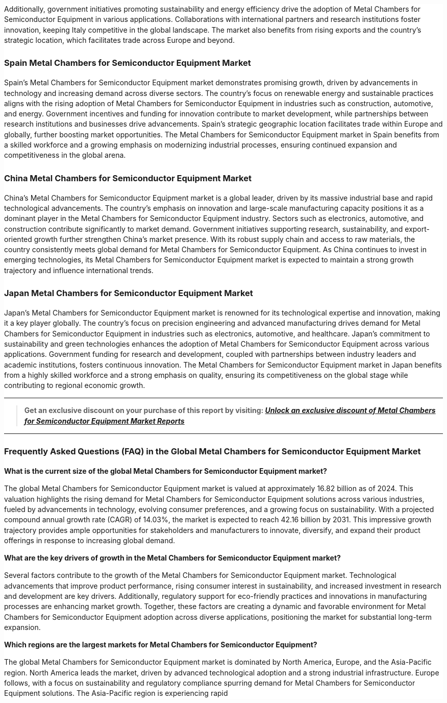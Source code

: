 Additionally, government initiatives promoting sustainability and energy efficiency drive the adoption of Metal Chambers for Semiconductor Equipment in various applications. Collaborations with international partners and research institutions foster innovation, keeping Italy competitive in the global landscape. The market also benefits from rising exports and the country&rsquo;s strategic location, which facilitates trade across Europe and beyond.</p><h3>Spain Metal Chambers for Semiconductor Equipment Market</h3><p>Spain&rsquo;s Metal Chambers for Semiconductor Equipment market demonstrates promising growth, driven by advancements in technology and increasing demand across diverse sectors. The country&rsquo;s focus on renewable energy and sustainable practices aligns with the rising adoption of Metal Chambers for Semiconductor Equipment in industries such as construction, automotive, and energy. Government incentives and funding for innovation contribute to market development, while partnerships between research institutions and businesses drive advancements. Spain&rsquo;s strategic geographic location facilitates trade within Europe and globally, further boosting market opportunities. The Metal Chambers for Semiconductor Equipment market in Spain benefits from a skilled workforce and a growing emphasis on modernizing industrial processes, ensuring continued expansion and competitiveness in the global arena.</p><h3>China Metal Chambers for Semiconductor Equipment Market</h3><p>China&rsquo;s Metal Chambers for Semiconductor Equipment market is a global leader, driven by its massive industrial base and rapid technological advancements. The country&rsquo;s emphasis on innovation and large-scale manufacturing capacity positions it as a dominant player in the Metal Chambers for Semiconductor Equipment industry. Sectors such as electronics, automotive, and construction contribute significantly to market demand. Government initiatives supporting research, sustainability, and export-oriented growth further strengthen China&rsquo;s market presence. With its robust supply chain and access to raw materials, the country consistently meets global demand for Metal Chambers for Semiconductor Equipment. As China continues to invest in emerging technologies, its Metal Chambers for Semiconductor Equipment market is expected to maintain a strong growth trajectory and influence international trends.</p><h3>Japan Metal Chambers for Semiconductor Equipment Market</h3><p>Japan&rsquo;s Metal Chambers for Semiconductor Equipment market is renowned for its technological expertise and innovation, making it a key player globally. The country&rsquo;s focus on precision engineering and advanced manufacturing drives demand for Metal Chambers for Semiconductor Equipment in industries such as electronics, automotive, and healthcare. Japan&rsquo;s commitment to sustainability and green technologies enhances the adoption of Metal Chambers for Semiconductor Equipment across various applications. Government funding for research and development, coupled with partnerships between industry leaders and academic institutions, fosters continuous innovation. The Metal Chambers for Semiconductor Equipment market in Japan benefits from a highly skilled workforce and a strong emphasis on quality, ensuring its competitiveness on the global stage while contributing to regional economic growth.</p><hr /><blockquote><p><strong>Get an exclusive discount on your purchase of this report by visiting: <em><a href="://marketresearchpulse.com/ask-for-discount/24695?utm_source=Github&amp;utm_medium=0116">Unlock an exclusive discount of Metal Chambers for Semiconductor Equipment Market Reports</a></em>&nbsp;</strong></p></blockquote><hr /><h3>Frequently Asked Questions (FAQ) in the Global Metal Chambers for Semiconductor Equipment Market</h3><p><strong>What is the current size of the global Metal Chambers for Semiconductor Equipment market?</strong></p><p>The global Metal Chambers for Semiconductor Equipment market is valued at approximately 16.82 billion as of 2024. This valuation highlights the rising demand for Metal Chambers for Semiconductor Equipment solutions across various industries, fueled by advancements in technology, evolving consumer preferences, and a growing focus on sustainability. With a projected compound annual growth rate (CAGR) of 14.03%, the market is expected to reach 42.16 billion by 2031. This impressive growth trajectory provides ample opportunities for stakeholders and manufacturers to innovate, diversify, and expand their product offerings in response to increasing global demand.</p><p><strong>What are the key drivers of growth in the Metal Chambers for Semiconductor Equipment market?</strong></p><p>Several factors contribute to the growth of the Metal Chambers for Semiconductor Equipment market. Technological advancements that improve product performance, rising consumer interest in sustainability, and increased investment in research and development are key drivers. Additionally, regulatory support for eco-friendly practices and innovations in manufacturing processes are enhancing market growth. Together, these factors are creating a dynamic and favorable environment for Metal Chambers for Semiconductor Equipment adoption across diverse applications, positioning the market for substantial long-term expansion.</p><p><strong>Which regions are the largest markets for Metal Chambers for Semiconductor Equipment?</strong></p><p>The global Metal Chambers for Semiconductor Equipment market is dominated by North America, Europe, and the Asia-Pacific region. North America leads the market, driven by advanced technological adoption and a strong industrial infrastructure. Europe follows, with a focus on sustainability and regulatory compliance spurring demand for Metal Chambers for Semiconductor Equipment solutions. The Asia-Pacific region is experiencing rapid